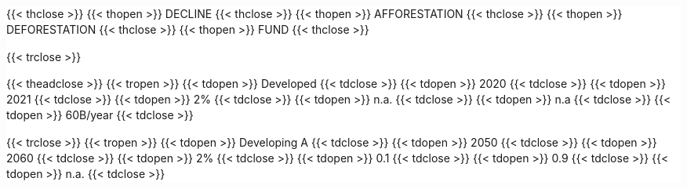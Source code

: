 {{< thclose >}}
{{< thopen >}}
DECLINE
{{< thclose >}}
{{< thopen >}}
AFFORESTATION
{{< thclose >}}
{{< thopen >}}
DEFORESTATION
{{< thclose >}}
{{< thopen >}}
FUND
{{< thclose >}}

{{< trclose >}}

{{< theadclose >}}
{{< tropen >}}
{{< tdopen >}}
Developed
{{< tdclose >}}
{{< tdopen >}}
2020
{{< tdclose >}}
{{< tdopen >}}
2021
{{< tdclose >}}
{{< tdopen >}}
2%
{{< tdclose >}}
{{< tdopen >}}
n.a.
{{< tdclose >}}
{{< tdopen >}}
n.a
{{< tdclose >}}
{{< tdopen >}}
60B/year
{{< tdclose >}}

{{< trclose >}}
{{< tropen >}}
{{< tdopen >}}
Developing A
{{< tdclose >}}
{{< tdopen >}}
2050
{{< tdclose >}}
{{< tdopen >}}
2060
{{< tdclose >}}
{{< tdopen >}}
2%
{{< tdclose >}}
{{< tdopen >}}
0.1
{{< tdclose >}}
{{< tdopen >}}
0.9
{{< tdclose >}}
{{< tdopen >}}
n.a.
{{< tdclose >}}
